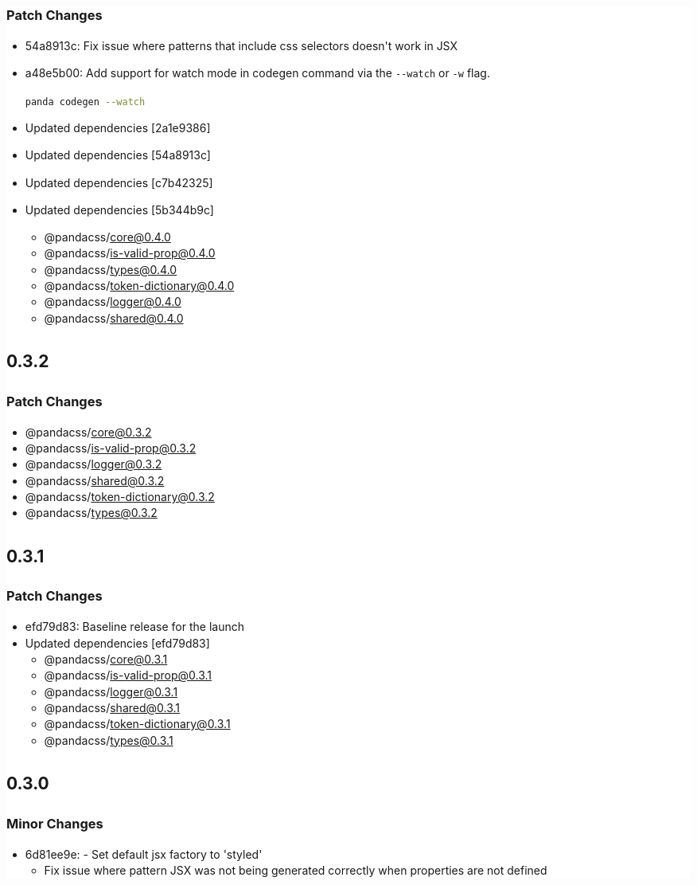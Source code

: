 ### Patch Changes

- 54a8913c: Fix issue where patterns that include css selectors doesn't work in JSX
- a48e5b00: Add support for watch mode in codegen command via the `--watch` or `-w` flag.

  ```bash
  panda codegen --watch
  ```

- Updated dependencies [2a1e9386]
- Updated dependencies [54a8913c]
- Updated dependencies [c7b42325]
- Updated dependencies [5b344b9c]
  - @pandacss/core@0.4.0
  - @pandacss/is-valid-prop@0.4.0
  - @pandacss/types@0.4.0
  - @pandacss/token-dictionary@0.4.0
  - @pandacss/logger@0.4.0
  - @pandacss/shared@0.4.0

## 0.3.2

### Patch Changes

- @pandacss/core@0.3.2
- @pandacss/is-valid-prop@0.3.2
- @pandacss/logger@0.3.2
- @pandacss/shared@0.3.2
- @pandacss/token-dictionary@0.3.2
- @pandacss/types@0.3.2

## 0.3.1

### Patch Changes

- efd79d83: Baseline release for the launch
- Updated dependencies [efd79d83]
  - @pandacss/core@0.3.1
  - @pandacss/is-valid-prop@0.3.1
  - @pandacss/logger@0.3.1
  - @pandacss/shared@0.3.1
  - @pandacss/token-dictionary@0.3.1
  - @pandacss/types@0.3.1

## 0.3.0

### Minor Changes

- 6d81ee9e: - Set default jsx factory to 'styled'
  - Fix issue where pattern JSX was not being generated correctly when properties are not defined
